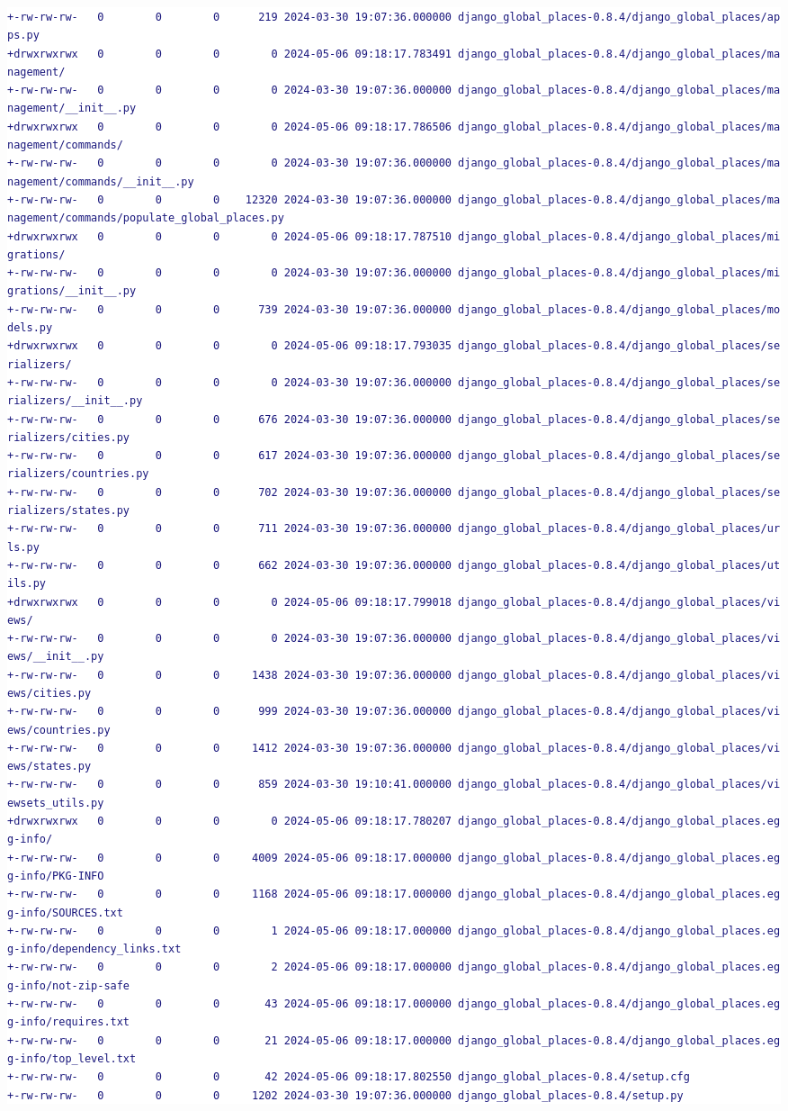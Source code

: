 ```diff
+-rw-rw-rw-   0        0        0      219 2024-03-30 19:07:36.000000 django_global_places-0.8.4/django_global_places/apps.py
+drwxrwxrwx   0        0        0        0 2024-05-06 09:18:17.783491 django_global_places-0.8.4/django_global_places/management/
+-rw-rw-rw-   0        0        0        0 2024-03-30 19:07:36.000000 django_global_places-0.8.4/django_global_places/management/__init__.py
+drwxrwxrwx   0        0        0        0 2024-05-06 09:18:17.786506 django_global_places-0.8.4/django_global_places/management/commands/
+-rw-rw-rw-   0        0        0        0 2024-03-30 19:07:36.000000 django_global_places-0.8.4/django_global_places/management/commands/__init__.py
+-rw-rw-rw-   0        0        0    12320 2024-03-30 19:07:36.000000 django_global_places-0.8.4/django_global_places/management/commands/populate_global_places.py
+drwxrwxrwx   0        0        0        0 2024-05-06 09:18:17.787510 django_global_places-0.8.4/django_global_places/migrations/
+-rw-rw-rw-   0        0        0        0 2024-03-30 19:07:36.000000 django_global_places-0.8.4/django_global_places/migrations/__init__.py
+-rw-rw-rw-   0        0        0      739 2024-03-30 19:07:36.000000 django_global_places-0.8.4/django_global_places/models.py
+drwxrwxrwx   0        0        0        0 2024-05-06 09:18:17.793035 django_global_places-0.8.4/django_global_places/serializers/
+-rw-rw-rw-   0        0        0        0 2024-03-30 19:07:36.000000 django_global_places-0.8.4/django_global_places/serializers/__init__.py
+-rw-rw-rw-   0        0        0      676 2024-03-30 19:07:36.000000 django_global_places-0.8.4/django_global_places/serializers/cities.py
+-rw-rw-rw-   0        0        0      617 2024-03-30 19:07:36.000000 django_global_places-0.8.4/django_global_places/serializers/countries.py
+-rw-rw-rw-   0        0        0      702 2024-03-30 19:07:36.000000 django_global_places-0.8.4/django_global_places/serializers/states.py
+-rw-rw-rw-   0        0        0      711 2024-03-30 19:07:36.000000 django_global_places-0.8.4/django_global_places/urls.py
+-rw-rw-rw-   0        0        0      662 2024-03-30 19:07:36.000000 django_global_places-0.8.4/django_global_places/utils.py
+drwxrwxrwx   0        0        0        0 2024-05-06 09:18:17.799018 django_global_places-0.8.4/django_global_places/views/
+-rw-rw-rw-   0        0        0        0 2024-03-30 19:07:36.000000 django_global_places-0.8.4/django_global_places/views/__init__.py
+-rw-rw-rw-   0        0        0     1438 2024-03-30 19:07:36.000000 django_global_places-0.8.4/django_global_places/views/cities.py
+-rw-rw-rw-   0        0        0      999 2024-03-30 19:07:36.000000 django_global_places-0.8.4/django_global_places/views/countries.py
+-rw-rw-rw-   0        0        0     1412 2024-03-30 19:07:36.000000 django_global_places-0.8.4/django_global_places/views/states.py
+-rw-rw-rw-   0        0        0      859 2024-03-30 19:10:41.000000 django_global_places-0.8.4/django_global_places/viewsets_utils.py
+drwxrwxrwx   0        0        0        0 2024-05-06 09:18:17.780207 django_global_places-0.8.4/django_global_places.egg-info/
+-rw-rw-rw-   0        0        0     4009 2024-05-06 09:18:17.000000 django_global_places-0.8.4/django_global_places.egg-info/PKG-INFO
+-rw-rw-rw-   0        0        0     1168 2024-05-06 09:18:17.000000 django_global_places-0.8.4/django_global_places.egg-info/SOURCES.txt
+-rw-rw-rw-   0        0        0        1 2024-05-06 09:18:17.000000 django_global_places-0.8.4/django_global_places.egg-info/dependency_links.txt
+-rw-rw-rw-   0        0        0        2 2024-05-06 09:18:17.000000 django_global_places-0.8.4/django_global_places.egg-info/not-zip-safe
+-rw-rw-rw-   0        0        0       43 2024-05-06 09:18:17.000000 django_global_places-0.8.4/django_global_places.egg-info/requires.txt
+-rw-rw-rw-   0        0        0       21 2024-05-06 09:18:17.000000 django_global_places-0.8.4/django_global_places.egg-info/top_level.txt
+-rw-rw-rw-   0        0        0       42 2024-05-06 09:18:17.802550 django_global_places-0.8.4/setup.cfg
+-rw-rw-rw-   0        0        0     1202 2024-03-30 19:07:36.000000 django_global_places-0.8.4/setup.py
```